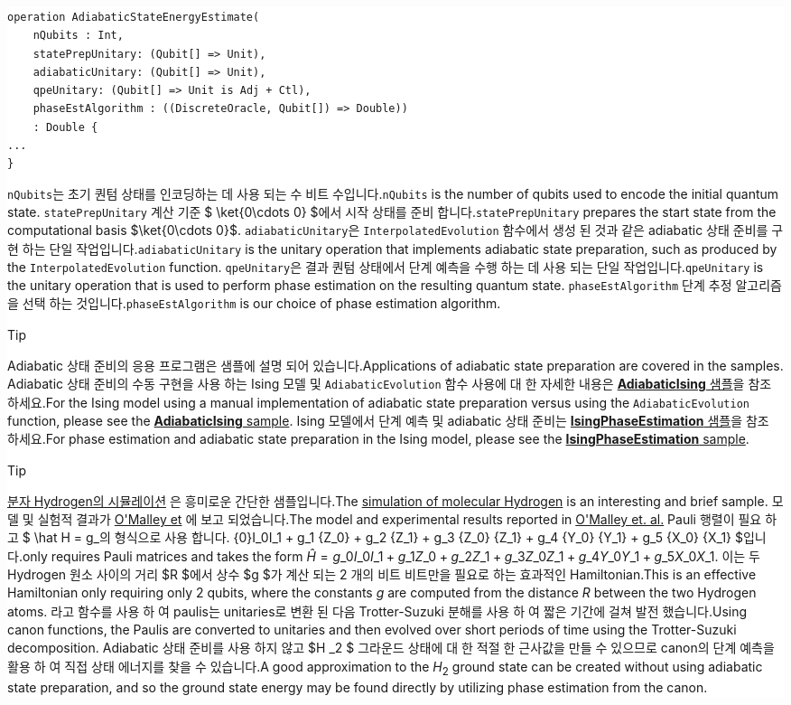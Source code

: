 ```qsharp
operation AdiabaticStateEnergyEstimate( 
    nQubits : Int, 
    statePrepUnitary: (Qubit[] => Unit),
    adiabaticUnitary: (Qubit[] => Unit),
    qpeUnitary: (Qubit[] => Unit is Adj + Ctl),
    phaseEstAlgorithm : ((DiscreteOracle, Qubit[]) => Double)) 
    : Double {
...
}
```

<span data-ttu-id="716d6-176">`nQubits`는 초기 퀀텀 상태를 인코딩하는 데 사용 되는 수 비트 수입니다.</span><span class="sxs-lookup"><span data-stu-id="716d6-176">`nQubits` is the number of qubits used to encode the initial quantum state.</span></span> <span data-ttu-id="716d6-177">`statePrepUnitary` 계산 기준 $ \ket{0\cdots 0} $에서 시작 상태를 준비 합니다.</span><span class="sxs-lookup"><span data-stu-id="716d6-177">`statePrepUnitary` prepares the start state from the computational basis $\ket{0\cdots 0}$.</span></span> <span data-ttu-id="716d6-178">`adiabaticUnitary`은 `InterpolatedEvolution` 함수에서 생성 된 것과 같은 adiabatic 상태 준비를 구현 하는 단일 작업입니다.</span><span class="sxs-lookup"><span data-stu-id="716d6-178">`adiabaticUnitary` is the unitary operation that implements adiabatic state preparation, such as produced by the  `InterpolatedEvolution` function.</span></span> <span data-ttu-id="716d6-179">`qpeUnitary`은 결과 퀀텀 상태에서 단계 예측을 수행 하는 데 사용 되는 단일 작업입니다.</span><span class="sxs-lookup"><span data-stu-id="716d6-179">`qpeUnitary` is the unitary operation that is used to perform phase estimation on the resulting quantum state.</span></span> <span data-ttu-id="716d6-180">`phaseEstAlgorithm` 단계 추정 알고리즘을 선택 하는 것입니다.</span><span class="sxs-lookup"><span data-stu-id="716d6-180">`phaseEstAlgorithm` is our choice of phase estimation algorithm.</span></span>

> [!TIP]
> <span data-ttu-id="716d6-181">Adiabatic 상태 준비의 응용 프로그램은 샘플에 설명 되어 있습니다.</span><span class="sxs-lookup"><span data-stu-id="716d6-181">Applications of adiabatic state preparation are covered in the samples.</span></span> <span data-ttu-id="716d6-182">Adiabatic 상태 준비의 수동 구현을 사용 하는 Ising 모델 및 `AdiabaticEvolution` 함수 사용에 대 한 자세한 내용은 [ **AdiabaticIsing** 샘플](https://github.com/microsoft/Quantum/tree/master/samples/simulation/ising/adiabatic)을 참조 하세요.</span><span class="sxs-lookup"><span data-stu-id="716d6-182">For the Ising model using a manual implementation of adiabatic state preparation versus using the `AdiabaticEvolution` function, please see the [**AdiabaticIsing** sample](https://github.com/microsoft/Quantum/tree/master/samples/simulation/ising/adiabatic).</span></span>
> <span data-ttu-id="716d6-183">Ising 모델에서 단계 예측 및 adiabatic 상태 준비는 [ **IsingPhaseEstimation** 샘플](https://github.com/microsoft/Quantum/tree/master/samples/simulation/ising/phase-estimation)을 참조 하세요.</span><span class="sxs-lookup"><span data-stu-id="716d6-183">For phase estimation and adiabatic state preparation in the Ising model, please see the [**IsingPhaseEstimation** sample](https://github.com/microsoft/Quantum/tree/master/samples/simulation/ising/phase-estimation).</span></span>

> [!TIP]
> <span data-ttu-id="716d6-184">[분자 Hydrogen의 시뮬레이션](https://github.com/microsoft/Quantum/tree/master/samples/simulation/h2/command-line) 은 흥미로운 간단한 샘플입니다.</span><span class="sxs-lookup"><span data-stu-id="716d6-184">The [simulation of molecular Hydrogen](https://github.com/microsoft/Quantum/tree/master/samples/simulation/h2/command-line) is an interesting and brief sample.</span></span> <span data-ttu-id="716d6-185">모델 및 실험적 결과가 [O'Malley et](https://arxiv.org/abs/1512.06860) 에 보고 되었습니다.</span><span class="sxs-lookup"><span data-stu-id="716d6-185">The model and experimental results reported in [O'Malley et. al.](https://arxiv.org/abs/1512.06860)</span></span> <span data-ttu-id="716d6-186">Pauli 행렬이 필요 하 고 $ \hat H = g\_의 형식으로 사용 합니다. {0}I\_0I\_1 + g\_1 {Z\_0} + g\_2 {Z\_1} + g\_3 {Z\_0} {Z\_1} + g\_4 {Y\_0} {Y\_1} + g\_5 {X\_0} {X\_1} $입니다.</span><span class="sxs-lookup"><span data-stu-id="716d6-186">only requires Pauli matrices and takes the form $\hat H = g\_{0}I\_0I\_1+g\_1{Z\_0}+g\_2{Z\_1}+g\_3{Z\_0}{Z\_1}+g\_4{Y\_0}{Y\_1}+g\_5{X\_0}{X\_1}$.</span></span> <span data-ttu-id="716d6-187">이는 두 Hydrogen 원소 사이의 거리 $R $에서 상수 $g $가 계산 되는 2 개의 비트 비트만을 필요로 하는 효과적인 Hamiltonian.</span><span class="sxs-lookup"><span data-stu-id="716d6-187">This is an effective Hamiltonian only requiring only 2 qubits, where the constants $g$ are computed from the distance $R$ between the two Hydrogen atoms.</span></span> <span data-ttu-id="716d6-188">라고 함수를 사용 하 여 paulis는 unitaries로 변환 된 다음 Trotter-Suzuki 분해를 사용 하 여 짧은 기간에 걸쳐 발전 했습니다.</span><span class="sxs-lookup"><span data-stu-id="716d6-188">Using canon functions, the Paulis are converted to unitaries and then evolved over short periods of time using the Trotter-Suzuki decomposition.</span></span> <span data-ttu-id="716d6-189">Adiabatic 상태 준비를 사용 하지 않고 $H _2 $ 그라운드 상태에 대 한 적절 한 근사값을 만들 수 있으므로 canon의 단계 예측을 활용 하 여 직접 상태 에너지를 찾을 수 있습니다.</span><span class="sxs-lookup"><span data-stu-id="716d6-189">A good approximation to the $H_2$ ground state can be created without using adiabatic state preparation, and so the ground state energy may be found directly by utilizing phase estimation from the canon.</span></span>
